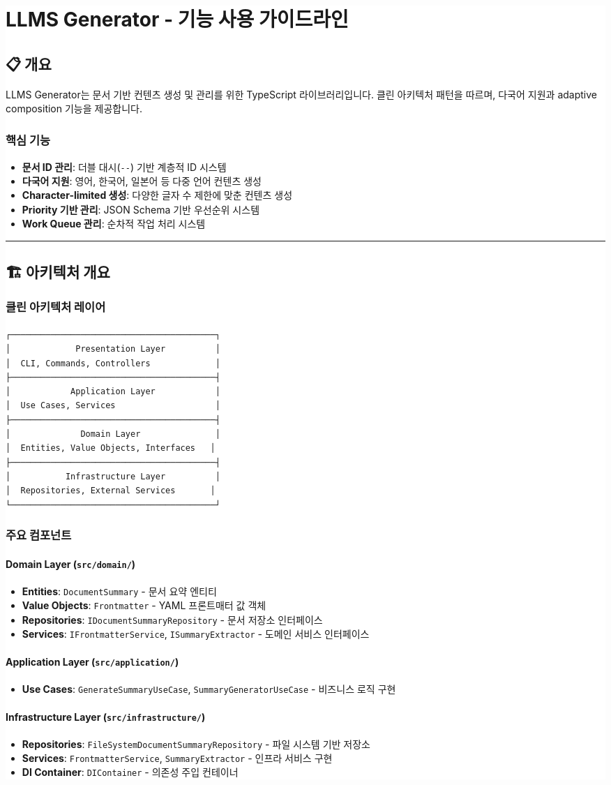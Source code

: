 # LLMS Generator - 기능 사용 가이드라인

## 📋 **개요**

LLMS Generator는 문서 기반 컨텐츠 생성 및 관리를 위한 TypeScript 라이브러리입니다. 클린 아키텍처 패턴을 따르며, 다국어 지원과 adaptive composition 기능을 제공합니다.

### **핵심 기능**
- **문서 ID 관리**: 더블 대시(`--`) 기반 계층적 ID 시스템
- **다국어 지원**: 영어, 한국어, 일본어 등 다중 언어 컨텐츠 생성
- **Character-limited 생성**: 다양한 글자 수 제한에 맞춘 컨텐츠 생성
- **Priority 기반 관리**: JSON Schema 기반 우선순위 시스템
- **Work Queue 관리**: 순차적 작업 처리 시스템

---

## 🏗️ **아키텍처 개요**

### **클린 아키텍처 레이어**

```
┌─────────────────────────────────────────┐
│             Presentation Layer          │
│  CLI, Commands, Controllers             │
├─────────────────────────────────────────┤
│            Application Layer            │
│  Use Cases, Services                    │
├─────────────────────────────────────────┤
│              Domain Layer               │
│  Entities, Value Objects, Interfaces   │
├─────────────────────────────────────────┤
│           Infrastructure Layer          │
│  Repositories, External Services       │
└─────────────────────────────────────────┘
```

### **주요 컴포넌트**

#### **Domain Layer (`src/domain/`)**
- **Entities**: `DocumentSummary` - 문서 요약 엔티티
- **Value Objects**: `Frontmatter` - YAML 프론트매터 값 객체
- **Repositories**: `IDocumentSummaryRepository` - 문서 저장소 인터페이스
- **Services**: `IFrontmatterService`, `ISummaryExtractor` - 도메인 서비스 인터페이스

#### **Application Layer (`src/application/`)**
- **Use Cases**: `GenerateSummaryUseCase`, `SummaryGeneratorUseCase` - 비즈니스 로직 구현

#### **Infrastructure Layer (`src/infrastructure/`)**
- **Repositories**: `FileSystemDocumentSummaryRepository` - 파일 시스템 기반 저장소
- **Services**: `FrontmatterService`, `SummaryExtractor` - 인프라 서비스 구현
- **DI Container**: `DIContainer` - 의존성 주입 컨테이너
